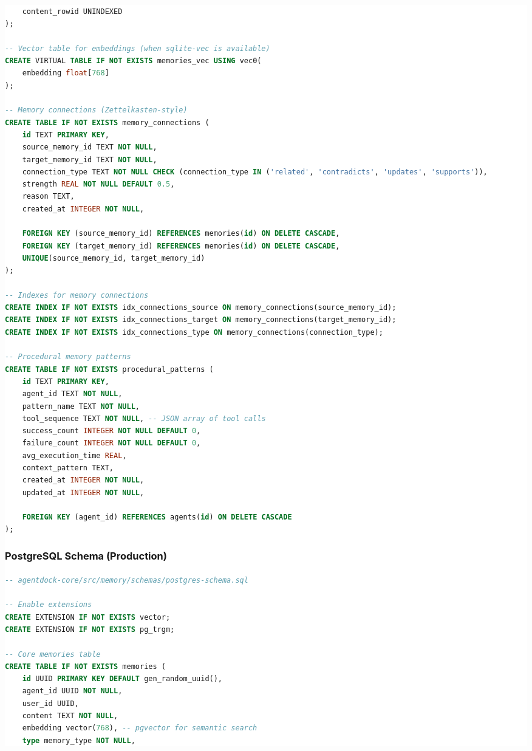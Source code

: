 ```sql
    content_rowid UNINDEXED
);

-- Vector table for embeddings (when sqlite-vec is available)
CREATE VIRTUAL TABLE IF NOT EXISTS memories_vec USING vec0(
    embedding float[768]
);

-- Memory connections (Zettelkasten-style)
CREATE TABLE IF NOT EXISTS memory_connections (
    id TEXT PRIMARY KEY,
    source_memory_id TEXT NOT NULL,
    target_memory_id TEXT NOT NULL,
    connection_type TEXT NOT NULL CHECK (connection_type IN ('related', 'contradicts', 'updates', 'supports')),
    strength REAL NOT NULL DEFAULT 0.5,
    reason TEXT,
    created_at INTEGER NOT NULL,
    
    FOREIGN KEY (source_memory_id) REFERENCES memories(id) ON DELETE CASCADE,
    FOREIGN KEY (target_memory_id) REFERENCES memories(id) ON DELETE CASCADE,
    UNIQUE(source_memory_id, target_memory_id)
);

-- Indexes for memory connections
CREATE INDEX IF NOT EXISTS idx_connections_source ON memory_connections(source_memory_id);
CREATE INDEX IF NOT EXISTS idx_connections_target ON memory_connections(target_memory_id);
CREATE INDEX IF NOT EXISTS idx_connections_type ON memory_connections(connection_type);

-- Procedural memory patterns
CREATE TABLE IF NOT EXISTS procedural_patterns (
    id TEXT PRIMARY KEY,
    agent_id TEXT NOT NULL,
    pattern_name TEXT NOT NULL,
    tool_sequence TEXT NOT NULL, -- JSON array of tool calls
    success_count INTEGER NOT NULL DEFAULT 0,
    failure_count INTEGER NOT NULL DEFAULT 0,
    avg_execution_time REAL,
    context_pattern TEXT,
    created_at INTEGER NOT NULL,
    updated_at INTEGER NOT NULL,
    
    FOREIGN KEY (agent_id) REFERENCES agents(id) ON DELETE CASCADE
);
```

### PostgreSQL Schema (Production)

```sql
-- agentdock-core/src/memory/schemas/postgres-schema.sql

-- Enable extensions
CREATE EXTENSION IF NOT EXISTS vector;
CREATE EXTENSION IF NOT EXISTS pg_trgm;

-- Core memories table
CREATE TABLE IF NOT EXISTS memories (
    id UUID PRIMARY KEY DEFAULT gen_random_uuid(),
    agent_id UUID NOT NULL,
    user_id UUID,
    content TEXT NOT NULL,
    embedding vector(768), -- pgvector for semantic search
    type memory_type NOT NULL,
```
